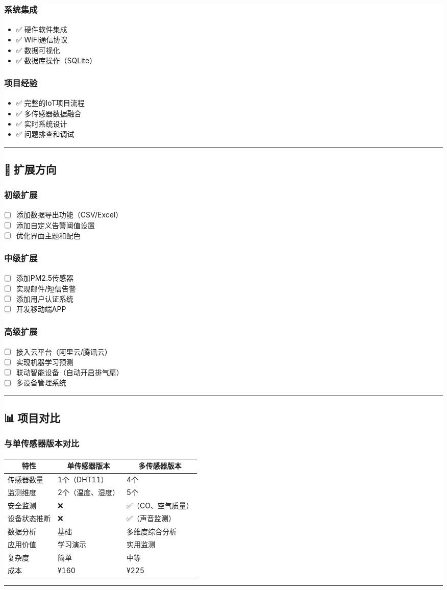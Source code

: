### 系统集成
- ✅ 硬件软件集成
- ✅ WiFi通信协议
- ✅ 数据可视化
- ✅ 数据库操作（SQLite）

### 项目经验
- ✅ 完整的IoT项目流程
- ✅ 多传感器数据融合
- ✅ 实时系统设计
- ✅ 问题排查和调试

---

## 🚀 扩展方向

### 初级扩展
- [ ] 添加数据导出功能（CSV/Excel）
- [ ] 添加自定义告警阈值设置
- [ ] 优化界面主题和配色

### 中级扩展
- [ ] 添加PM2.5传感器
- [ ] 实现邮件/短信告警
- [ ] 添加用户认证系统
- [ ] 开发移动端APP

### 高级扩展
- [ ] 接入云平台（阿里云/腾讯云）
- [ ] 实现机器学习预测
- [ ] 联动智能设备（自动开启排气扇）
- [ ] 多设备管理系统

---

## 📊 项目对比

### 与单传感器版本对比

| 特性 | 单传感器版本 | 多传感器版本 |
|------|-------------|------------|
| 传感器数量 | 1个（DHT11） | 4个 |
| 监测维度 | 2个（温度、湿度） | 5个 |
| 安全监测 | ❌ | ✅（CO、空气质量） |
| 设备状态推断 | ❌ | ✅（声音监测） |
| 数据分析 | 基础 | 多维度综合分析 |
| 应用价值 | 学习演示 | 实用监测 |
| 复杂度 | 简单 | 中等 |
| 成本 | ¥160 | ¥225 |

---